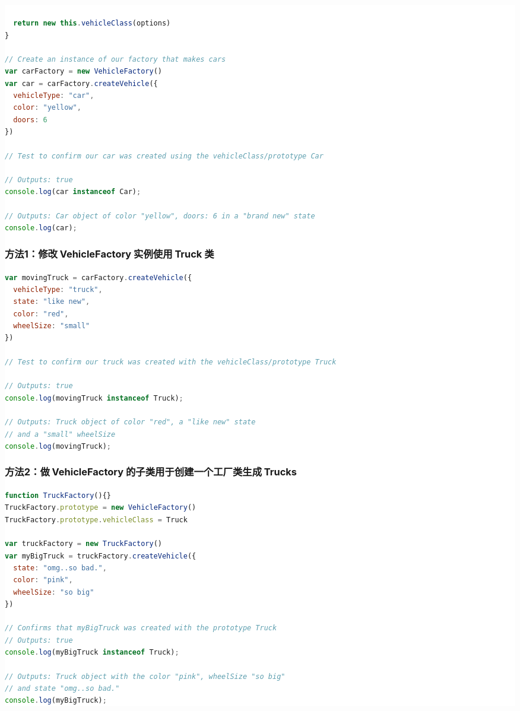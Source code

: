 ```js

  return new this.vehicleClass(options)
}

// Create an instance of our factory that makes cars
var carFactory = new VehicleFactory()
var car = carFactory.createVehicle({
  vehicleType: "car",
  color: "yellow",
  doors: 6
})

// Test to confirm our car was created using the vehicleClass/prototype Car

// Outputs: true
console.log(car instanceof Car);

// Outputs: Car object of color "yellow", doors: 6 in a "brand new" state
console.log(car);
```

### 方法1：修改 VehicleFactory 实例使用 Truck 类
```js
var movingTruck = carFactory.createVehicle({
  vehicleType: "truck",
  state: "like new",
  color: "red",
  wheelSize: "small"
})

// Test to confirm our truck was created with the vehicleClass/prototype Truck

// Outputs: true
console.log(movingTruck instanceof Truck);

// Outputs: Truck object of color "red", a "like new" state
// and a "small" wheelSize
console.log(movingTruck);
```

### 方法2：做 VehicleFactory 的子类用于创建一个工厂类生成 Trucks
```js
function TruckFactory(){}
TruckFactory.prototype = new VehicleFactory()
TruckFactory.prototype.vehicleClass = Truck

var truckFactory = new TruckFactory()
var myBigTruck = truckFactory.createVehicle({
  state: "omg..so bad.",
  color: "pink",
  wheelSize: "so big"
})

// Confirms that myBigTruck was created with the prototype Truck
// Outputs: true
console.log(myBigTruck instanceof Truck);

// Outputs: Truck object with the color "pink", wheelSize "so big"
// and state "omg..so bad."
console.log(myBigTruck);
```
